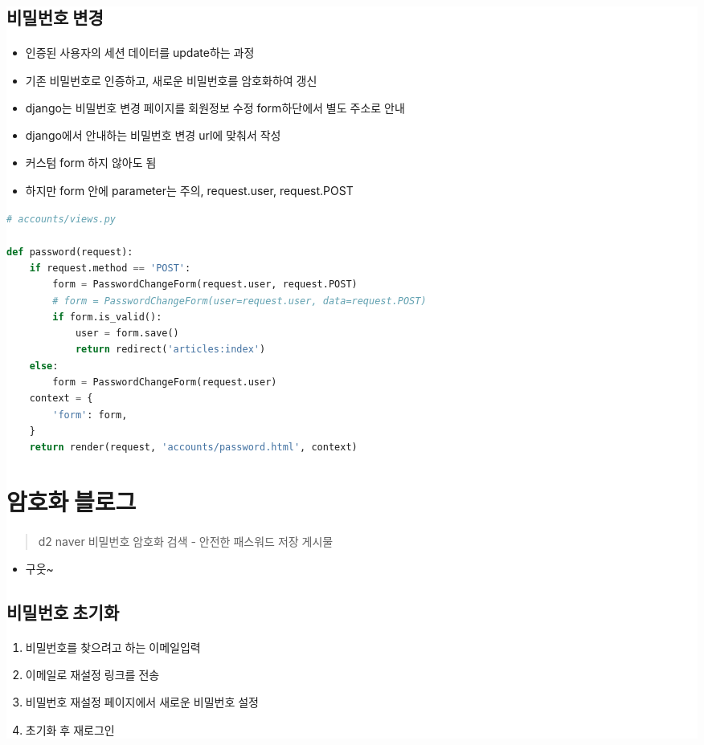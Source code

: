 ```python

```

## 비밀번호 변경

- 인증된 사용자의 세션 데이터를 update하는 과정

- 기존 비밀번호로 인증하고, 새로운 비밀번호를 암호화하여 갱신

- django는 비밀번호 변경 페이지를 회원정보 수정 form하단에서 별도 주소로 안내

- django에서 안내하는 비밀번호 변경 url에 맞춰서 작성

- 커스텀 form 하지 않아도 됨

- 하지만 form 안에 parameter는 주의, request.user, request.POST

```python
# accounts/views.py

def password(request):
    if request.method == 'POST':
        form = PasswordChangeForm(request.user, request.POST)
        # form = PasswordChangeForm(user=request.user, data=request.POST)
        if form.is_valid():
            user = form.save()
            return redirect('articles:index')
    else:
        form = PasswordChangeForm(request.user)
    context = {
        'form': form,
    }
    return render(request, 'accounts/password.html', context)

```



# 암호화 블로그

> d2 naver 비밀번호 암호화 검색 - 안전한 패스워드 저장 게시물


- 구웃~


## 비밀번호 초기화

1. 비밀번호를 찾으려고 하는 이메일입력

2. 이메일로 재설정 링크를 전송

3. 비밀번호 재설정 페이지에서 새로운 비밀번호 설정

4. 초기화 후 재로그인


